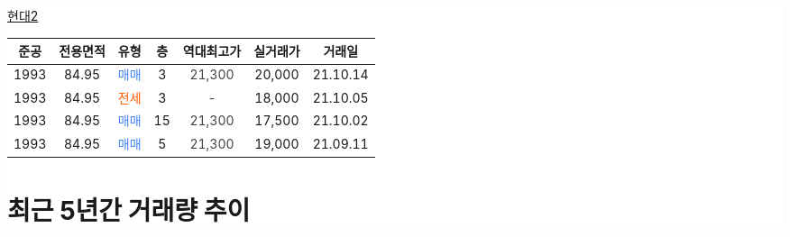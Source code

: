 
<script async src="https://pagead2.googlesyndication.com/pagead/js/adsbygoogle.js"></script>

<ins class="adsbygoogle"
     style="display:block"
     data-ad-client="ca-pub-1142216861245946"
     data-ad-slot="4805727019"
     data-ad-format="auto"
     data-full-width-responsive="true"></ins>
<script>
     (adsbygoogle = window.adsbygoogle || []).push({});
</script>


[현대2](https://search.naver.com/search.naver?query=%ED%98%84%EB%8C%802)

|준공|전용면적|유형|층|역대최고가|실거래가|거래일|
|:---:|:---:|:---:|:---:|:---:|:---:|:---:|
|1993|84.95|<span style="color:#4285F3">매매</span>|3|<span style="color:#444444">21,300</span>|20,000|21.10.14|
|1993|84.95|<span style="color:#FF5A00">전세</span>|3|<span style="color:#444444">-</span>|18,000|21.10.05|
|1993|84.95|<span style="color:#4285F3">매매</span>|15|<span style="color:#444444">21,300</span>|17,500|21.10.02|
|1993|84.95|<span style="color:#4285F3">매매</span>|5|<span style="color:#444444">21,300</span>|19,000|21.09.11|



<script async src="https://pagead2.googlesyndication.com/pagead/js/adsbygoogle.js"></script>

<ins class="adsbygoogle"
     style="display:block"
     data-ad-client="ca-pub-1142216861245946"
     data-ad-slot="4805727019"
     data-ad-format="auto"
     data-full-width-responsive="true"></ins>
<script>
     (adsbygoogle = window.adsbygoogle || []).push({});
</script>


# 최근 5년간 거래량 추이


<div style="width:100%;">
    <canvas id="deal_progress" height="200"></canvas>
</div>

<script>
new Chart(document.getElementById("deal_progress"), {
    type: 'line',
    data: {
        labels: ['16.01','16.02','16.03','16.04','16.05','16.06','16.07','16.08','16.09','16.10','16.11','16.12','17.01','17.02','17.03','17.04','17.05','17.06','17.07','17.08','17.09','17.10','17.11','17.12','18.01','18.02','18.03','18.04','18.05','18.06','18.07','18.08','18.09','18.10','18.11','18.12','19.01','19.02','19.03','19.04','19.05','19.06','19.07','19.08','19.09','19.10','19.11','19.12','20.01','20.02','20.03','20.04','20.05','20.06','20.07','20.08','20.09','20.10','20.11','20.12','21.01','21.02','21.03','21.04','21.05','21.06','21.07','21.08','21.09','21.10','21.11'],
        datasets: [{
            label: '매매/분양권',
            data: [18,24,26,16,15,21,26,23,15,31,22,23,13,17,25,32,42,54,70,44,51,30,33,39,32,37,51,35,43,37,33,66,73,62,50,32,42,39,32,34,27,29,16,37,34,37,45,42,40,58,30,41,41,59,37,50,61,60,138,83,59,42,49,65,51,44,35,39,25,31,2],
            borderColor: "rgba(66, 133, 243, 1)",
            backgroundColor: "rgba(66, 133, 243, 0.05)",
            borderWidth: 1,
            pointRadius: 0,
            fill: false,
            lineTension: 0